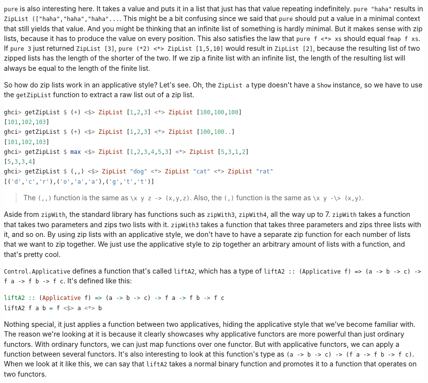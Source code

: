`pure` is also interesting here. It takes a value and puts it in a list
that just has that value repeating indefinitely. `pure "haha"` results in
`ZipList (["haha","haha","haha"...`. This might be a bit confusing since
we said that `pure` should put a value in a minimal context that still
yields that value. And you might be thinking that an infinite list of
something is hardly minimal. But it makes sense with zip lists, because
it has to produce the value on every position. This also satisfies the
law that `pure f <*> xs` should equal `fmap f xs`. If `pure 3` just
returned `ZipList [3]`, `pure (*2) <*> ZipList [1,5,10]` would result in
`ZipList [2]`, because the resulting list of two zipped lists has the
length of the shorter of the two. If we zip a finite list with an
infinite list, the length of the resulting list will always be equal to
the length of the finite list.

So how do zip lists work in an applicative style? Let's see. Oh, the
`ZipList a` type doesn't have a `Show` instance, so we have to use the
`getZipList` function to extract a raw list out of a zip list.

```haskell
ghci> getZipList $ (+) <$> ZipList [1,2,3] <*> ZipList [100,100,100]
[101,102,103]
ghci> getZipList $ (+) <$> ZipList [1,2,3] <*> ZipList [100,100..]
[101,102,103]
ghci> getZipList $ max <$> ZipList [1,2,3,4,5,3] <*> ZipList [5,3,1,2]
[5,3,3,4]
ghci> getZipList $ (,,) <$> ZipList "dog" <*> ZipList "cat" <*> ZipList "rat"
[('d','c','r'),('o','a','a'),('g','t','t')]
```

> The `(,,)` function is the same as `\x y z -> (x,y,z)`. Also, the `(,)`
> function is the same as `\x y -\> (x,y)`.

Aside from `zipWith`, the standard library has functions such as `zipWith3`,
`zipWith4`, all the way up to 7. `zipWith` takes a function that takes two
parameters and zips two lists with it. `zipWith3` takes a function that
takes three parameters and zips three lists with it, and so on. By using
zip lists with an applicative style, we don't have to have a separate
zip function for each number of lists that we want to zip together. We
just use the applicative style to zip together an arbitrary amount of
lists with a function, and that's pretty cool.

`Control.Applicative` defines a function that's called `liftA2`, which has a
type of `liftA2 :: (Applicative f) => (a -> b -> c) -> f a -> f b -> f c`.
It's defined like this:

```haskell
liftA2 :: (Applicative f) => (a -> b -> c) -> f a -> f b -> f c
liftA2 f a b = f <$> a <*> b
```

Nothing special, it just applies a function between two applicatives,
hiding the applicative style that we've become familiar with. The reason
we're looking at it is because it clearly showcases why applicative
functors are more powerful than just ordinary functors. With ordinary
functors, we can just map functions over one functor. But with
applicative functors, we can apply a function between several functors.
It's also interesting to look at this function's type as
`(a -> b -> c) -> (f a -> f b -> f c)`. When we look at it like this, we can say that
`liftA2` takes a normal binary function and promotes it to a function that
operates on two functors.
